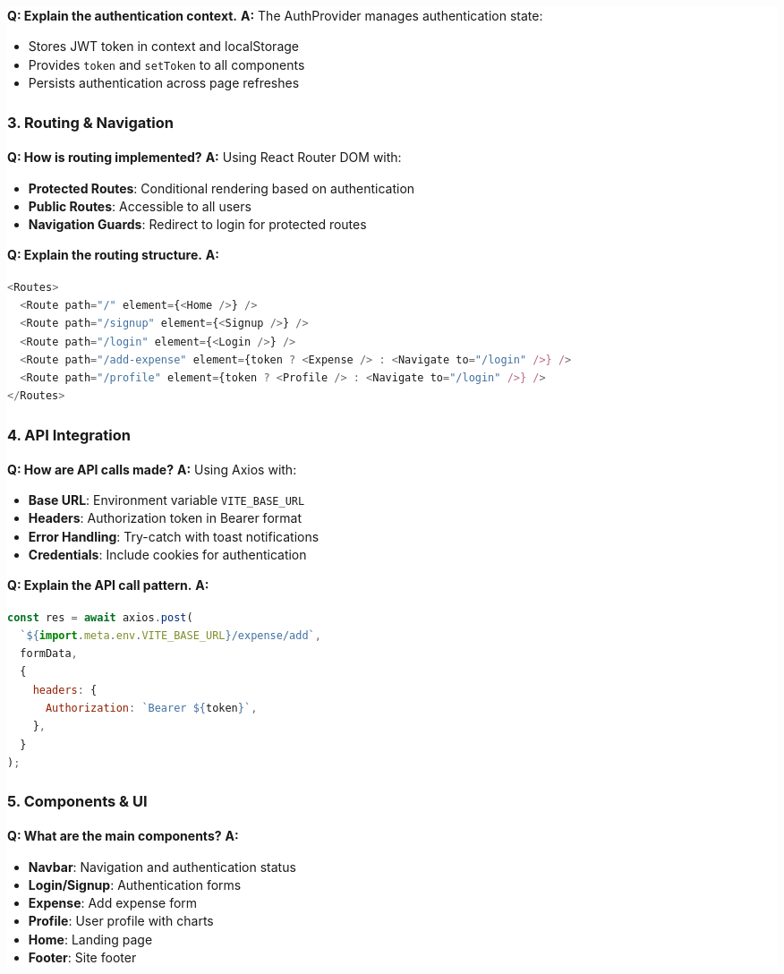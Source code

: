**Q: Explain the authentication context.**
**A:** The AuthProvider manages authentication state:
- Stores JWT token in context and localStorage
- Provides `token` and `setToken` to all components
- Persists authentication across page refreshes

### 3. **Routing & Navigation**

**Q: How is routing implemented?**
**A:** Using React Router DOM with:
- **Protected Routes**: Conditional rendering based on authentication
- **Public Routes**: Accessible to all users
- **Navigation Guards**: Redirect to login for protected routes

**Q: Explain the routing structure.**
**A:** 
```javascript
<Routes>
  <Route path="/" element={<Home />} />
  <Route path="/signup" element={<Signup />} />
  <Route path="/login" element={<Login />} />
  <Route path="/add-expense" element={token ? <Expense /> : <Navigate to="/login" />} />
  <Route path="/profile" element={token ? <Profile /> : <Navigate to="/login" />} />
</Routes>
```

### 4. **API Integration**

**Q: How are API calls made?**
**A:** Using Axios with:
- **Base URL**: Environment variable `VITE_BASE_URL`
- **Headers**: Authorization token in Bearer format
- **Error Handling**: Try-catch with toast notifications
- **Credentials**: Include cookies for authentication

**Q: Explain the API call pattern.**
**A:** 
```javascript
const res = await axios.post(
  `${import.meta.env.VITE_BASE_URL}/expense/add`,
  formData,
  {
    headers: {
      Authorization: `Bearer ${token}`,
    },
  }
);
```

### 5. **Components & UI**

**Q: What are the main components?**
**A:** 
- **Navbar**: Navigation and authentication status
- **Login/Signup**: Authentication forms
- **Expense**: Add expense form
- **Profile**: User profile with charts
- **Home**: Landing page
- **Footer**: Site footer
